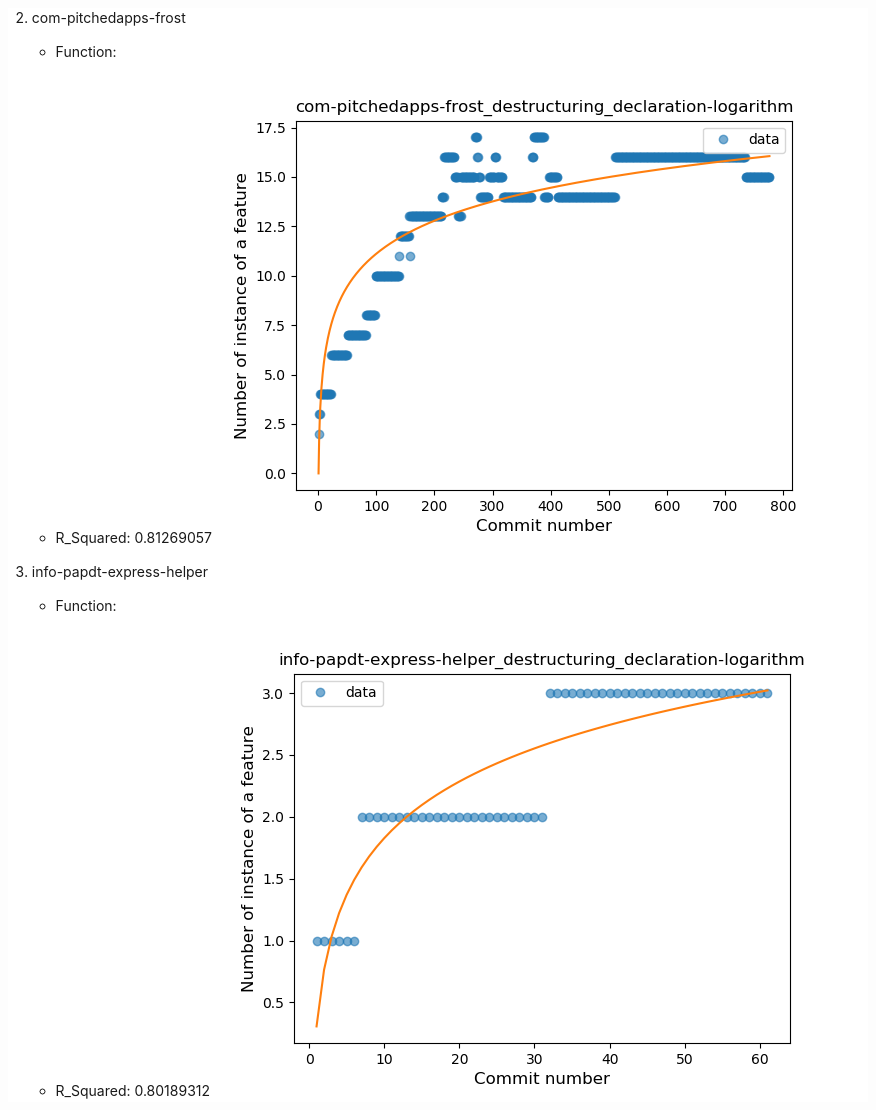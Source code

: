 2. com-pitchedapps-frost

	*  Function: ![equation](http://latex.codecogs.com/svg.latex?3.155221%5Clog_%7B3.698438%7D%28x%29%20&plus;%200.0)
	* R_Squared: 0.81269057
 ![com-pitchedapps-frostdestructuring_declaration](../plots/com-pitchedapps-frost_destructuring_declaration_T6.png)

3. info-papdt-express-helper

	*  Function: ![equation](http://latex.codecogs.com/svg.latex?1.000043%5Clog_%7B4.543763%7D%28x%29%20&plus;%200.306056)
	* R_Squared: 0.80189312
 ![info-papdt-express-helperdestructuring_declaration](../plots/info-papdt-express-helper_destructuring_declaration_T6.png)

